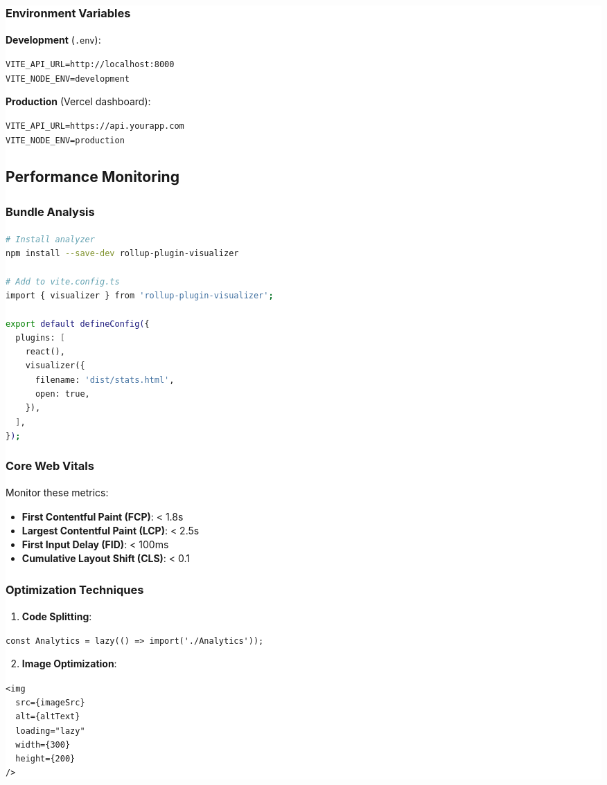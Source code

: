 ### Environment Variables

**Development** (`.env`):
```env
VITE_API_URL=http://localhost:8000
VITE_NODE_ENV=development
```

**Production** (Vercel dashboard):
```env
VITE_API_URL=https://api.yourapp.com
VITE_NODE_ENV=production
```

## Performance Monitoring

### Bundle Analysis

```bash
# Install analyzer
npm install --save-dev rollup-plugin-visualizer

# Add to vite.config.ts
import { visualizer } from 'rollup-plugin-visualizer';

export default defineConfig({
  plugins: [
    react(),
    visualizer({
      filename: 'dist/stats.html',
      open: true,
    }),
  ],
});
```

### Core Web Vitals

Monitor these metrics:
- **First Contentful Paint (FCP)**: < 1.8s
- **Largest Contentful Paint (LCP)**: < 2.5s
- **First Input Delay (FID)**: < 100ms
- **Cumulative Layout Shift (CLS)**: < 0.1

### Optimization Techniques

1. **Code Splitting**:
```tsx
const Analytics = lazy(() => import('./Analytics'));
```

2. **Image Optimization**:
```tsx
<img 
  src={imageSrc} 
  alt={altText}
  loading="lazy"
  width={300}
  height={200}
/>
```

